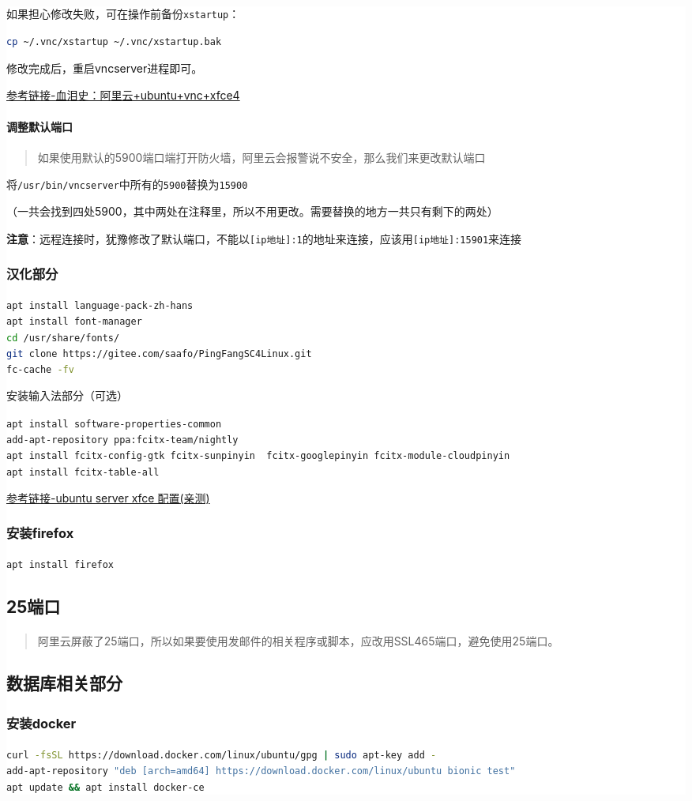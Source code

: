 如果担心修改失败，可在操作前备份`xstartup`：

```bash
cp ~/.vnc/xstartup ~/.vnc/xstartup.bak
```

修改完成后，重启vncserver进程即可。

[参考链接-血泪史：阿里云+ubuntu+vnc+xfce4](https://yq.aliyun.com/articles/64763)

#### 调整默认端口

> 如果使用默认的5900端口端打开防火墙，阿里云会报警说不安全，那么我们来更改默认端口

将`/usr/bin/vncserver`中所有的`5900`替换为`15900`

（一共会找到四处5900，其中两处在注释里，所以不用更改。需要替换的地方一共只有剩下的两处）

**注意**：远程连接时，犹豫修改了默认端口，不能以`[ip地址]:1`的地址来连接，应该用`[ip地址]:15901`来连接

### 汉化部分

```bash
apt install language-pack-zh-hans
apt install font-manager
cd /usr/share/fonts/
git clone https://gitee.com/saafo/PingFangSC4Linux.git
fc-cache -fv
```

安装输入法部分（可选）

```bash
apt install software-properties-common
add-apt-repository ppa:fcitx-team/nightly
apt install fcitx-config-gtk fcitx-sunpinyin  fcitx-googlepinyin fcitx-module-cloudpinyin 
apt install fcitx-table-all
```

[参考链接-ubuntu server xfce 配置(亲测)](https://blog.csdn.net/betwater/article/details/53454873)

### 安装firefox

```bash
apt install firefox
```

## 25端口

> 阿里云屏蔽了25端口，所以如果要使用发邮件的相关程序或脚本，应改用SSL465端口，避免使用25端口。


## 数据库相关部分

### 安装docker

```bash
curl -fsSL https://download.docker.com/linux/ubuntu/gpg | sudo apt-key add -
add-apt-repository "deb [arch=amd64] https://download.docker.com/linux/ubuntu bionic test"
apt update && apt install docker-ce
```
